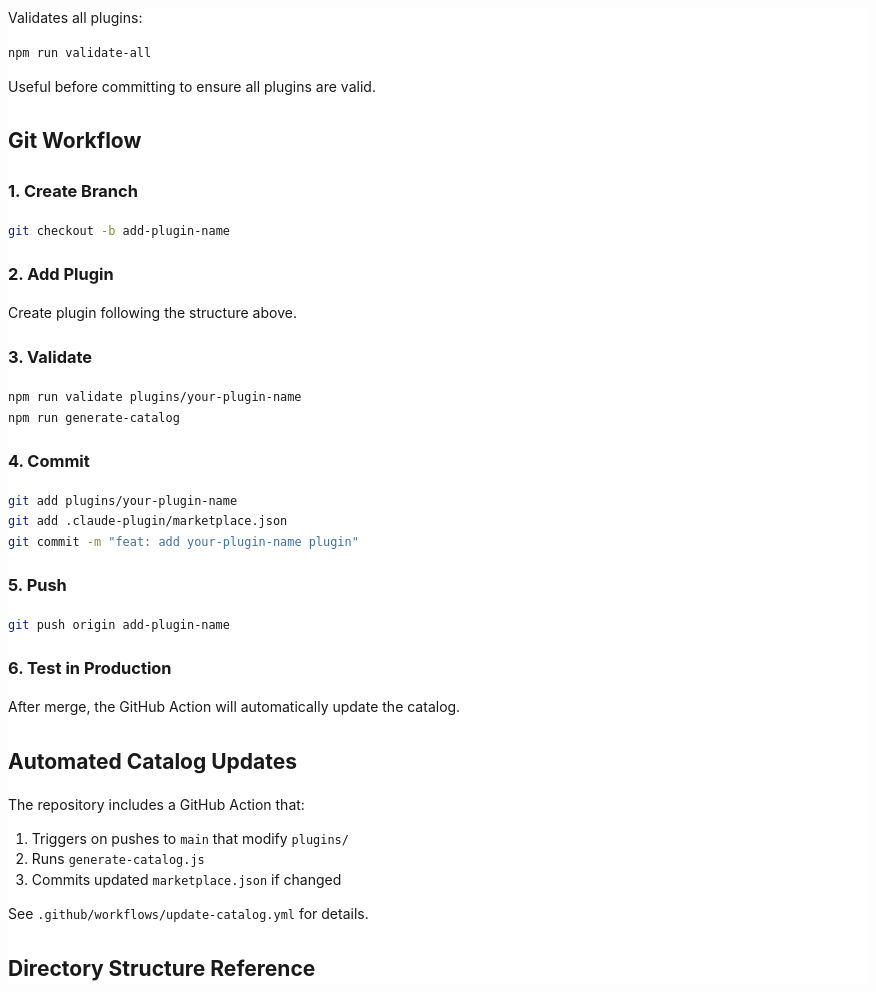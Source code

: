 Validates all plugins:

```bash
npm run validate-all
```

Useful before committing to ensure all plugins are valid.

## Git Workflow

### 1. Create Branch

```bash
git checkout -b add-plugin-name
```

### 2. Add Plugin

Create plugin following the structure above.

### 3. Validate

```bash
npm run validate plugins/your-plugin-name
npm run generate-catalog
```

### 4. Commit

```bash
git add plugins/your-plugin-name
git add .claude-plugin/marketplace.json
git commit -m "feat: add your-plugin-name plugin"
```

### 5. Push

```bash
git push origin add-plugin-name
```

### 6. Test in Production

After merge, the GitHub Action will automatically update the catalog.

## Automated Catalog Updates

The repository includes a GitHub Action that:
1. Triggers on pushes to `main` that modify `plugins/`
2. Runs `generate-catalog.js`
3. Commits updated `marketplace.json` if changed

See `.github/workflows/update-catalog.yml` for details.

## Directory Structure Reference
